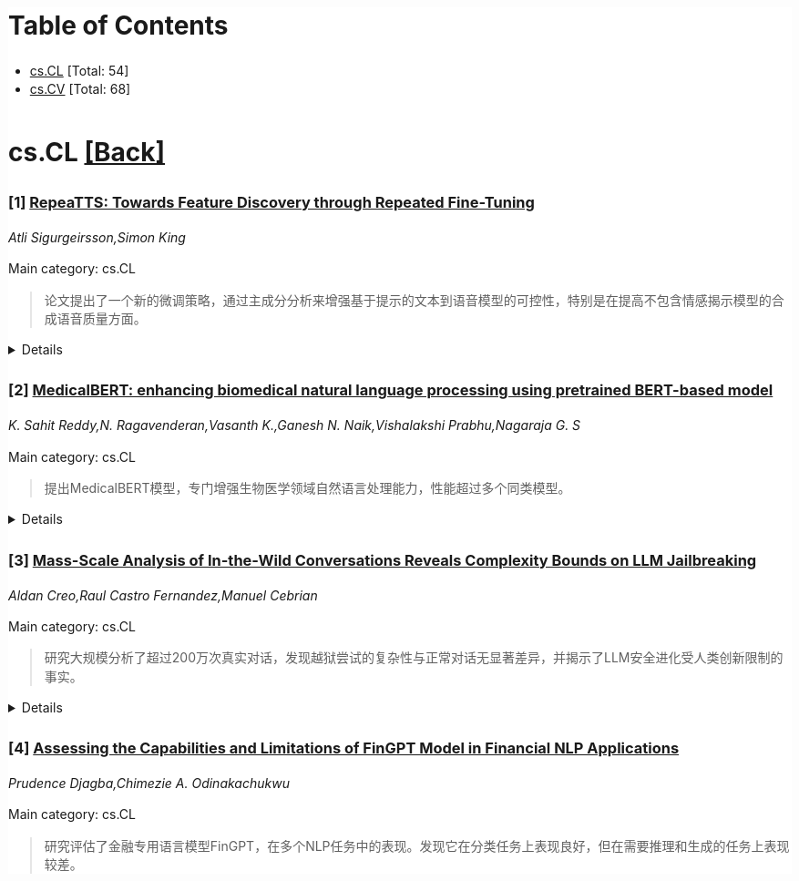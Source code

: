 <div id=toc></div>

# Table of Contents

- [cs.CL](#cs.CL) [Total: 54]
- [cs.CV](#cs.CV) [Total: 68]


<div id='cs.CL'></div>

# cs.CL [[Back]](#toc)

### [1] [RepeaTTS: Towards Feature Discovery through Repeated Fine-Tuning](https://arxiv.org/abs/2507.08012)
*Atli Sigurgeirsson,Simon King*

Main category: cs.CL

> 论文提出了一个新的微调策略，通过主成分分析来增强基于提示的文本到语音模型的可控性，特别是在提高不包含情感揭示模型的合成语音质量方面。

<details><summary>Details</summary></details>


### [2] [MedicalBERT: enhancing biomedical natural language processing using pretrained BERT-based model](https://arxiv.org/abs/2507.08013)
*K. Sahit Reddy,N. Ragavenderan,Vasanth K.,Ganesh N. Naik,Vishalakshi Prabhu,Nagaraja G. S*

Main category: cs.CL

> 提出MedicalBERT模型，专门增强生物医学领域自然语言处理能力，性能超过多个同类模型。

<details><summary>Details</summary></details>


### [3] [Mass-Scale Analysis of In-the-Wild Conversations Reveals Complexity Bounds on LLM Jailbreaking](https://arxiv.org/abs/2507.08014)
*Aldan Creo,Raul Castro Fernandez,Manuel Cebrian*

Main category: cs.CL

> 研究大规模分析了超过200万次真实对话，发现越狱尝试的复杂性与正常对话无显著差异，并揭示了LLM安全进化受人类创新限制的事实。

<details><summary>Details</summary></details>


### [4] [Assessing the Capabilities and Limitations of FinGPT Model in Financial NLP Applications](https://arxiv.org/abs/2507.08015)
*Prudence Djagba,Chimezie A. Odinakachukwu*

Main category: cs.CL

> 研究评估了金融专用语言模型FinGPT，在多个NLP任务中的表现。发现它在分类任务上表现良好，但在需要推理和生成的任务上表现较差。

